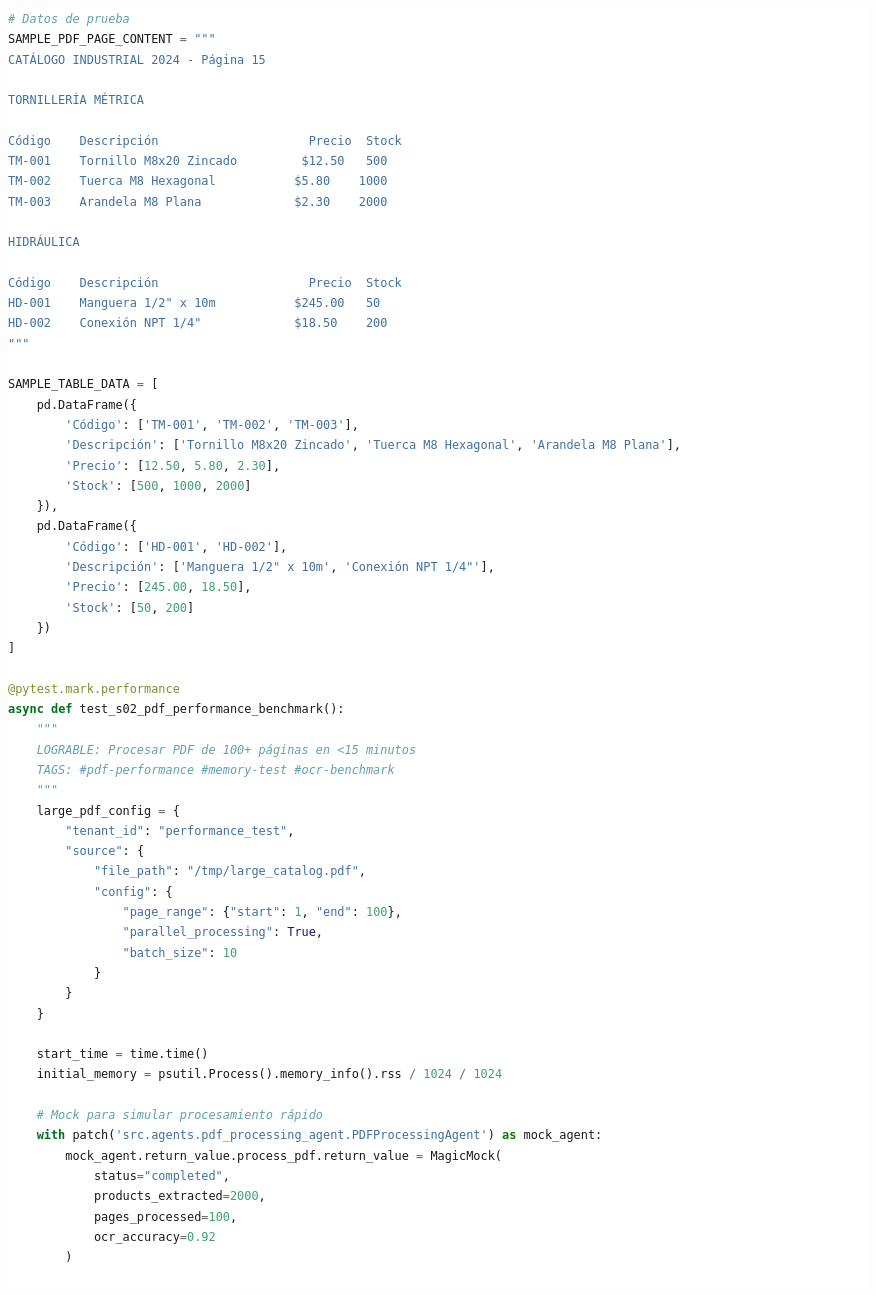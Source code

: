 ```python
# Datos de prueba
SAMPLE_PDF_PAGE_CONTENT = """
CATÁLOGO INDUSTRIAL 2024 - Página 15

TORNILLERÍA MÉTRICA

Código    Descripción                     Precio  Stock
TM-001    Tornillo M8x20 Zincado         $12.50   500
TM-002    Tuerca M8 Hexagonal           $5.80    1000
TM-003    Arandela M8 Plana             $2.30    2000

HIDRÁULICA

Código    Descripción                     Precio  Stock  
HD-001    Manguera 1/2" x 10m           $245.00   50
HD-002    Conexión NPT 1/4"             $18.50    200
"""

SAMPLE_TABLE_DATA = [
    pd.DataFrame({
        'Código': ['TM-001', 'TM-002', 'TM-003'],
        'Descripción': ['Tornillo M8x20 Zincado', 'Tuerca M8 Hexagonal', 'Arandela M8 Plana'],
        'Precio': [12.50, 5.80, 2.30],
        'Stock': [500, 1000, 2000]
    }),
    pd.DataFrame({
        'Código': ['HD-001', 'HD-002'],
        'Descripción': ['Manguera 1/2" x 10m', 'Conexión NPT 1/4"'],
        'Precio': [245.00, 18.50],
        'Stock': [50, 200]
    })
]

@pytest.mark.performance
async def test_s02_pdf_performance_benchmark():
    """
    LOGRABLE: Procesar PDF de 100+ páginas en <15 minutos
    TAGS: #pdf-performance #memory-test #ocr-benchmark
    """
    large_pdf_config = {
        "tenant_id": "performance_test",
        "source": {
            "file_path": "/tmp/large_catalog.pdf",
            "config": {
                "page_range": {"start": 1, "end": 100},
                "parallel_processing": True,
                "batch_size": 10
            }
        }
    }
    
    start_time = time.time()
    initial_memory = psutil.Process().memory_info().rss / 1024 / 1024
    
    # Mock para simular procesamiento rápido
    with patch('src.agents.pdf_processing_agent.PDFProcessingAgent') as mock_agent:
        mock_agent.return_value.process_pdf.return_value = MagicMock(
            status="completed",
            products_extracted=2000,
            pages_processed=100,
            ocr_accuracy=0.92
        )
        
```